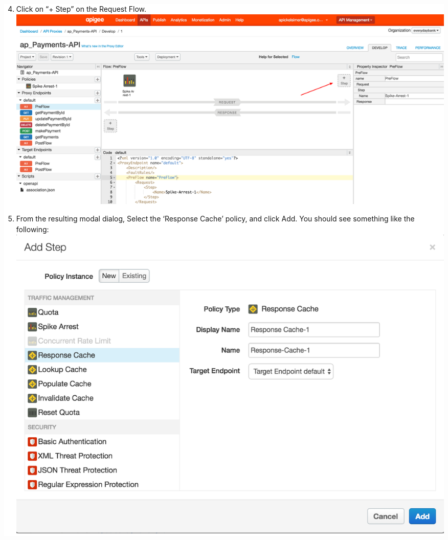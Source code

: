 4. Click on “+ Step” on the Request Flow.
![](./media/cache2.png)

5. From the resulting modal dialog, Select the ‘Response Cache’ policy, and click Add.
You should see something like the following: 
![](./media/add-cache-policy.png)

